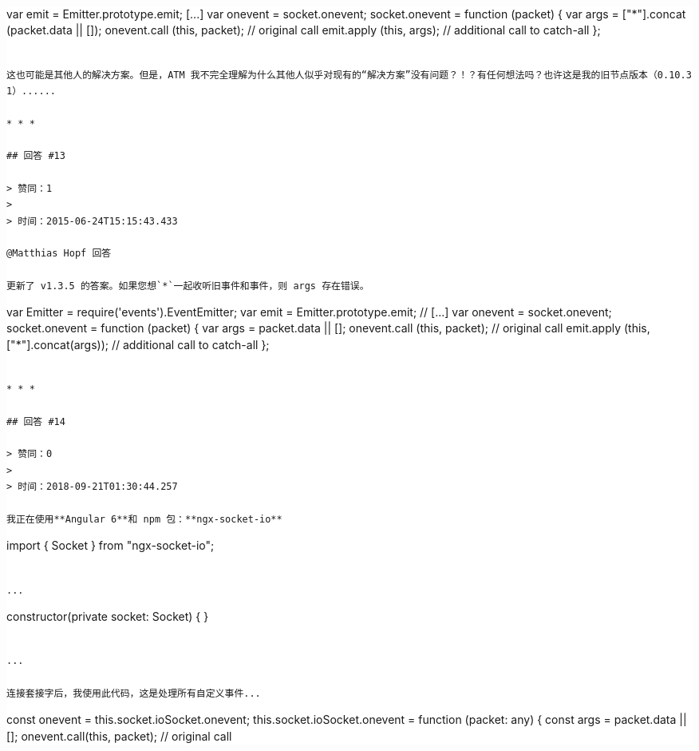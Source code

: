 var emit = Emitter.prototype.emit;
[...]
var onevent = socket.onevent;
socket.onevent = function (packet) {
    var args = ["*"].concat (packet.data || []);
    onevent.call (this, packet);    // original call
    emit.apply   (this, args);      // additional call to catch-all
}; 
```

这也可能是其他人的解决方案。但是，ATM 我不完全理解为什么其他人似乎对现有的“解决方案”没有问题？！？有任何想法吗？也许这是我的旧节点版本（0.10.31）......

* * *

## 回答 #13

> 赞同：1
> 
> 时间：2015-06-24T15:15:43.433

@Matthias Hopf 回答

更新了 v1.3.5 的答案。如果您想`*`一起收听旧事件和事件，则 args 存在错误。

```
var Emitter = require('events').EventEmitter;
var emit = Emitter.prototype.emit;
// [...]
var onevent = socket.onevent;
socket.onevent = function (packet) {
    var args = packet.data || [];
    onevent.call (this, packet);    // original call
    emit.apply   (this, ["*"].concat(args));      // additional call to catch-all
}; 
```

* * *

## 回答 #14

> 赞同：0
> 
> 时间：2018-09-21T01:30:44.257

我正在使用**Angular 6**和 npm 包：**ngx-socket-io**

```
import { Socket } from "ngx-socket-io"; 
```

...

```
constructor(private socket: Socket) { } 
```

...

连接套接字后，我使用此代码，这是处理所有自定义事件...

```
const onevent = this.socket.ioSocket.onevent;
this.socket.ioSocket.onevent = function (packet: any) {
  const args = packet.data || [];
  onevent.call(this, packet);    // original call